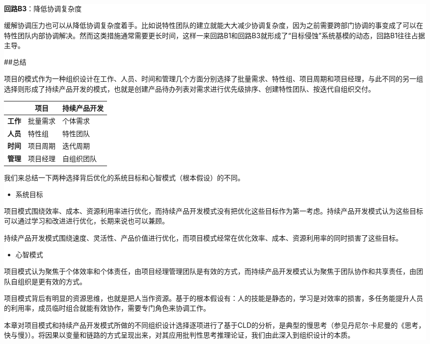 **回路B3**：降低协调复杂度

缓解协调压力也可以从降低协调复杂度着手。比如说特性团队的建立就能大大减少协调复杂度，因为之前需要跨部门协调的事变成了可以在特性团队内部协调解决。然而这类措施通常需要更长时间，这样一来回路B1和回路B3就形成了“目标侵蚀”系统基模的动态，回路B1往往占据主导。

##总结

项目的模式作为一种组织设计在工作、人员、时间和管理几个方面分别选择了批量需求、特性组、项目周期和项目经理，与此不同的另一组选择则形成了持续产品开发的模式，也就是创建产品待办列表对需求进行优先级排序、创建特性团队、按迭代自组织交付。

| | 项目 | 持续产品开发 |
|---|---|---|
| **工作** | 批量需求 | 个体需求 |
| **人员** | 特性组 | 特性团队 |
| **时间** | 项目周期 | 迭代周期 |
| **管理** | 项目经理 | 自组织团队 |

我们来总结一下两种选择背后优化的系统目标和心智模式（根本假设）的不同。

* 系统目标

项目模式围绕效率、成本、资源利用率进行优化，而持续产品开发模式没有把优化这些目标作为第一考虑。持续产品开发模式认为这些目标可以通过学习和改进进行优化，长期来说也可以兼顾。

持续产品开发模式围绕速度、灵活性、产品价值进行优化，而项目模式经常在优化效率、成本、资源利用率的同时损害了这些目标。

* 心智模式

项目模式认为聚焦于个体效率和个体责任，由项目经理管理团队是有效的方式，而持续产品开发模式认为聚焦于团队协作和共享责任，由团队自组织是更有效的方式。

项目模式背后有明显的资源思维，也就是把人当作资源。基于的根本假设有：人的技能是静态的，学习是对效率的损害，多任务能提升人员的利用率，成员临时组合就能有效协作，需要专门角色来协调工作。

本章对项目模式和持续产品开发模式所做的不同组织设计选择逐项进行了基于CLD的分析，是典型的慢思考（参见丹尼尔·卡尼曼的《思考，快与慢》）。将因果以变量和链路的方式呈现出来，对其应用批判性思考推理论证，我们由此深入到组织设计的本质。